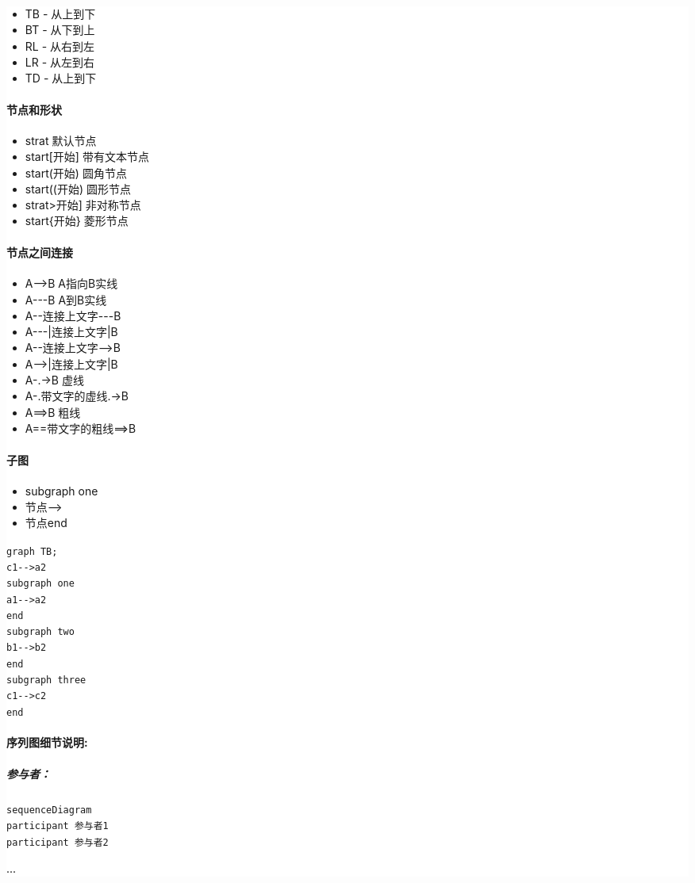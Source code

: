 - TB - 从上到下
- BT - 从下到上
- RL - 从右到左
- LR - 从左到右
- TD - 从上到下

#### **节点和形状**

- strat 默认节点
- start[开始] 带有文本节点
- start(开始) 圆角节点
- start((开始) 圆形节点
- strat>开始] 非对称节点
- start{开始} 菱形节点

#### **节点之间连接**

- A-->B A指向B实线
- A---B A到B实线
- A--连接上文字---B
- A---|连接上文字|B
- A--连接上文字-->B
- A-->|连接上文字|B
- A-.->B 虚线
- A-.带文字的虚线.->B
- A==>B 粗线
- A==带文字的粗线==>B

#### **子图**

- subgraph one
- 节点-->
- 节点end

```mermaid
graph TB;
c1-->a2
subgraph one
a1-->a2
end
subgraph two
b1-->b2
end
subgraph three
c1-->c2
end
```

#### 序列图细节说明:

##### 参与者：

```
sequenceDiagram
participant 参与者1
participant 参与者2
```
...
